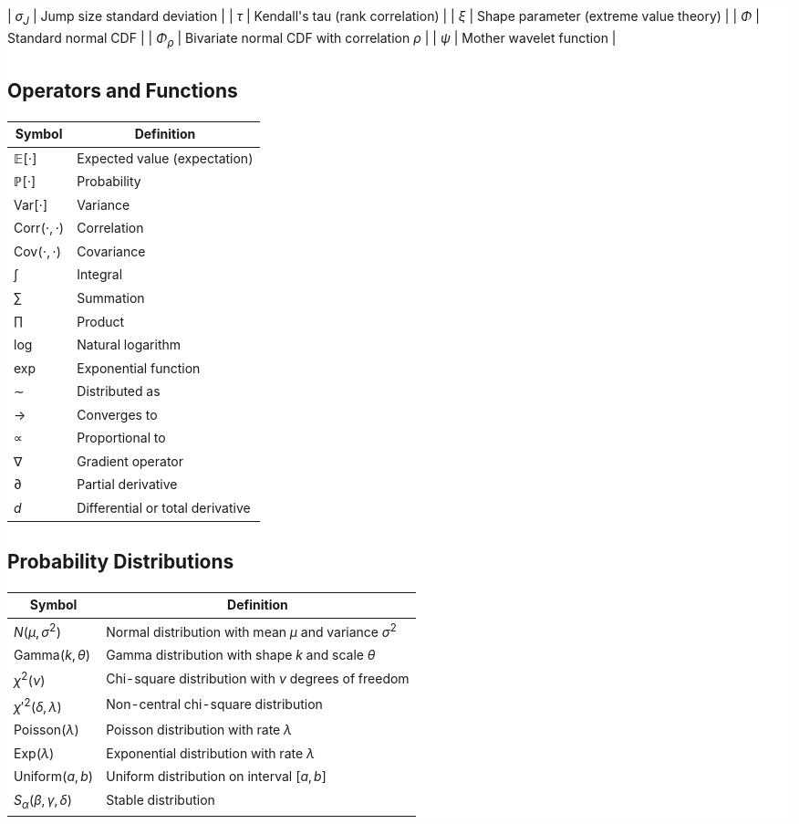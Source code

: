 | $\sigma_J$ | Jump size standard deviation |
| $\tau$ | Kendall's tau (rank correlation) |
| $\xi$ | Shape parameter (extreme value theory) |
| $\Phi$ | Standard normal CDF |
| $\Phi_\rho$ | Bivariate normal CDF with correlation $\rho$ |
| $\psi$ | Mother wavelet function |

## Operators and Functions

| Symbol | Definition |
|--------|------------|
| $\mathbb{E}[\cdot]$ | Expected value (expectation) |
| $\mathbb{P}[\cdot]$ | Probability |
| $\text{Var}[\cdot]$ | Variance |
| $\text{Corr}(\cdot,\cdot)$ | Correlation |
| $\text{Cov}(\cdot,\cdot)$ | Covariance |
| $\int$ | Integral |
| $\sum$ | Summation |
| $\prod$ | Product |
| $\log$ | Natural logarithm |
| $\exp$ | Exponential function |
| $\sim$ | Distributed as |
| $\to$ | Converges to |
| $\propto$ | Proportional to |
| $\nabla$ | Gradient operator |
| $\partial$ | Partial derivative |
| $d$ | Differential or total derivative |

## Probability Distributions

| Symbol | Definition |
|--------|------------|
| $N(\mu, \sigma^2)$ | Normal distribution with mean $\mu$ and variance $\sigma^2$ |
| $\text{Gamma}(k, \theta)$ | Gamma distribution with shape $k$ and scale $\theta$ |
| $\chi^2(\nu)$ | Chi-square distribution with $\nu$ degrees of freedom |
| $\chi'^2(\delta, \lambda)$ | Non-central chi-square distribution |
| $\text{Poisson}(\lambda)$ | Poisson distribution with rate $\lambda$ |
| $\text{Exp}(\lambda)$ | Exponential distribution with rate $\lambda$ |
| $\text{Uniform}(a, b)$ | Uniform distribution on interval $[a, b]$ |
| $S_\alpha(\beta, \gamma, \delta)$ | Stable distribution |
